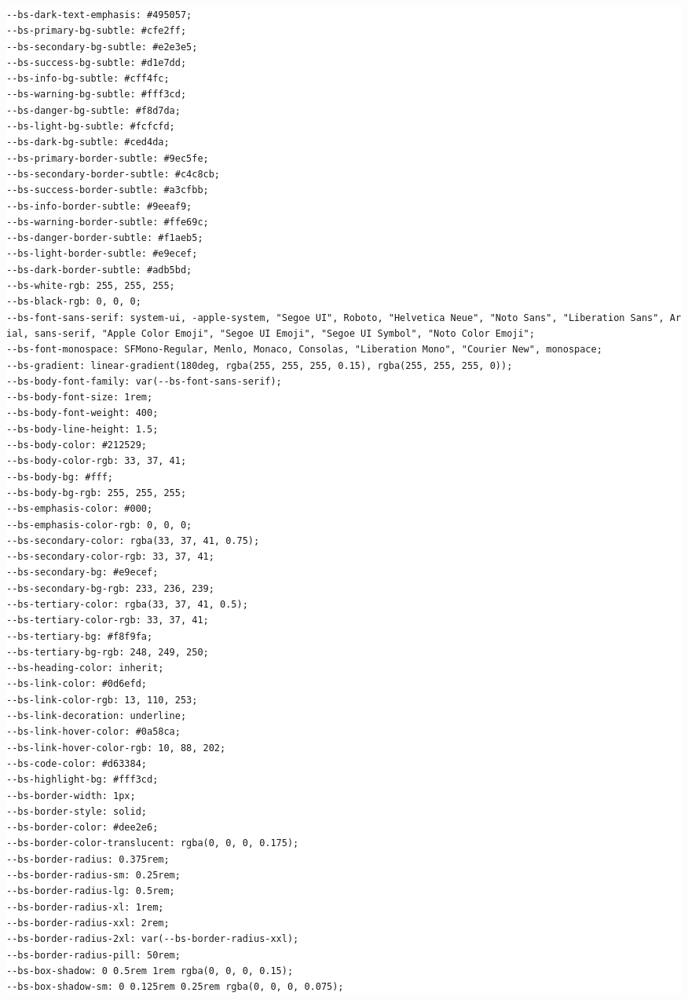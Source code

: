     --bs-dark-text-emphasis: #495057;
    --bs-primary-bg-subtle: #cfe2ff;
    --bs-secondary-bg-subtle: #e2e3e5;
    --bs-success-bg-subtle: #d1e7dd;
    --bs-info-bg-subtle: #cff4fc;
    --bs-warning-bg-subtle: #fff3cd;
    --bs-danger-bg-subtle: #f8d7da;
    --bs-light-bg-subtle: #fcfcfd;
    --bs-dark-bg-subtle: #ced4da;
    --bs-primary-border-subtle: #9ec5fe;
    --bs-secondary-border-subtle: #c4c8cb;
    --bs-success-border-subtle: #a3cfbb;
    --bs-info-border-subtle: #9eeaf9;
    --bs-warning-border-subtle: #ffe69c;
    --bs-danger-border-subtle: #f1aeb5;
    --bs-light-border-subtle: #e9ecef;
    --bs-dark-border-subtle: #adb5bd;
    --bs-white-rgb: 255, 255, 255;
    --bs-black-rgb: 0, 0, 0;
    --bs-font-sans-serif: system-ui, -apple-system, "Segoe UI", Roboto, "Helvetica Neue", "Noto Sans", "Liberation Sans", Arial, sans-serif, "Apple Color Emoji", "Segoe UI Emoji", "Segoe UI Symbol", "Noto Color Emoji";
    --bs-font-monospace: SFMono-Regular, Menlo, Monaco, Consolas, "Liberation Mono", "Courier New", monospace;
    --bs-gradient: linear-gradient(180deg, rgba(255, 255, 255, 0.15), rgba(255, 255, 255, 0));
    --bs-body-font-family: var(--bs-font-sans-serif);
    --bs-body-font-size: 1rem;
    --bs-body-font-weight: 400;
    --bs-body-line-height: 1.5;
    --bs-body-color: #212529;
    --bs-body-color-rgb: 33, 37, 41;
    --bs-body-bg: #fff;
    --bs-body-bg-rgb: 255, 255, 255;
    --bs-emphasis-color: #000;
    --bs-emphasis-color-rgb: 0, 0, 0;
    --bs-secondary-color: rgba(33, 37, 41, 0.75);
    --bs-secondary-color-rgb: 33, 37, 41;
    --bs-secondary-bg: #e9ecef;
    --bs-secondary-bg-rgb: 233, 236, 239;
    --bs-tertiary-color: rgba(33, 37, 41, 0.5);
    --bs-tertiary-color-rgb: 33, 37, 41;
    --bs-tertiary-bg: #f8f9fa;
    --bs-tertiary-bg-rgb: 248, 249, 250;
    --bs-heading-color: inherit;
    --bs-link-color: #0d6efd;
    --bs-link-color-rgb: 13, 110, 253;
    --bs-link-decoration: underline;
    --bs-link-hover-color: #0a58ca;
    --bs-link-hover-color-rgb: 10, 88, 202;
    --bs-code-color: #d63384;
    --bs-highlight-bg: #fff3cd;
    --bs-border-width: 1px;
    --bs-border-style: solid;
    --bs-border-color: #dee2e6;
    --bs-border-color-translucent: rgba(0, 0, 0, 0.175);
    --bs-border-radius: 0.375rem;
    --bs-border-radius-sm: 0.25rem;
    --bs-border-radius-lg: 0.5rem;
    --bs-border-radius-xl: 1rem;
    --bs-border-radius-xxl: 2rem;
    --bs-border-radius-2xl: var(--bs-border-radius-xxl);
    --bs-border-radius-pill: 50rem;
    --bs-box-shadow: 0 0.5rem 1rem rgba(0, 0, 0, 0.15);
    --bs-box-shadow-sm: 0 0.125rem 0.25rem rgba(0, 0, 0, 0.075);
